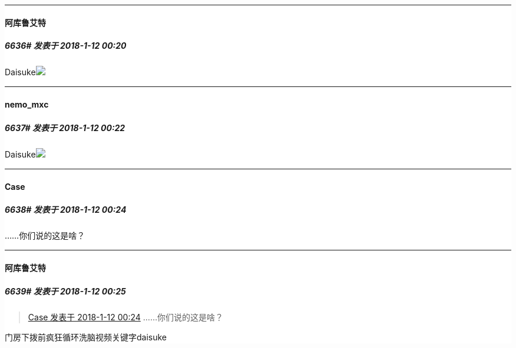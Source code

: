 

-----

####  阿库鲁艾特  
##### 6636#       发表于 2018-1-12 00:20




Daisuke<img src="https://static.saraba1st.com/image/smiley/face2017/132.png" referrerpolicy="no-referrer">







-----

####  nemo_mxc  
##### 6637#       发表于 2018-1-12 00:22




Daisuke<img src="https://static.saraba1st.com/image/smiley/face2017/037.png" referrerpolicy="no-referrer">







-----

####  Case  
##### 6638#       发表于 2018-1-12 00:24




……你们说的这是啥？







-----

####  阿库鲁艾特  
##### 6639#       发表于 2018-1-12 00:25



<blockquote><a href="httphttps://bbs.saraba1st.com/2b/forum.php?mod=redirect&amp;goto=findpost&amp;pid=38211062&amp;ptid=1232472" target="_blank">Case 发表于 2018-1-12 00:24</a>
……你们说的这是啥？</blockquote>
门房下拨前疯狂循环洗脑视频关键字daisuke






